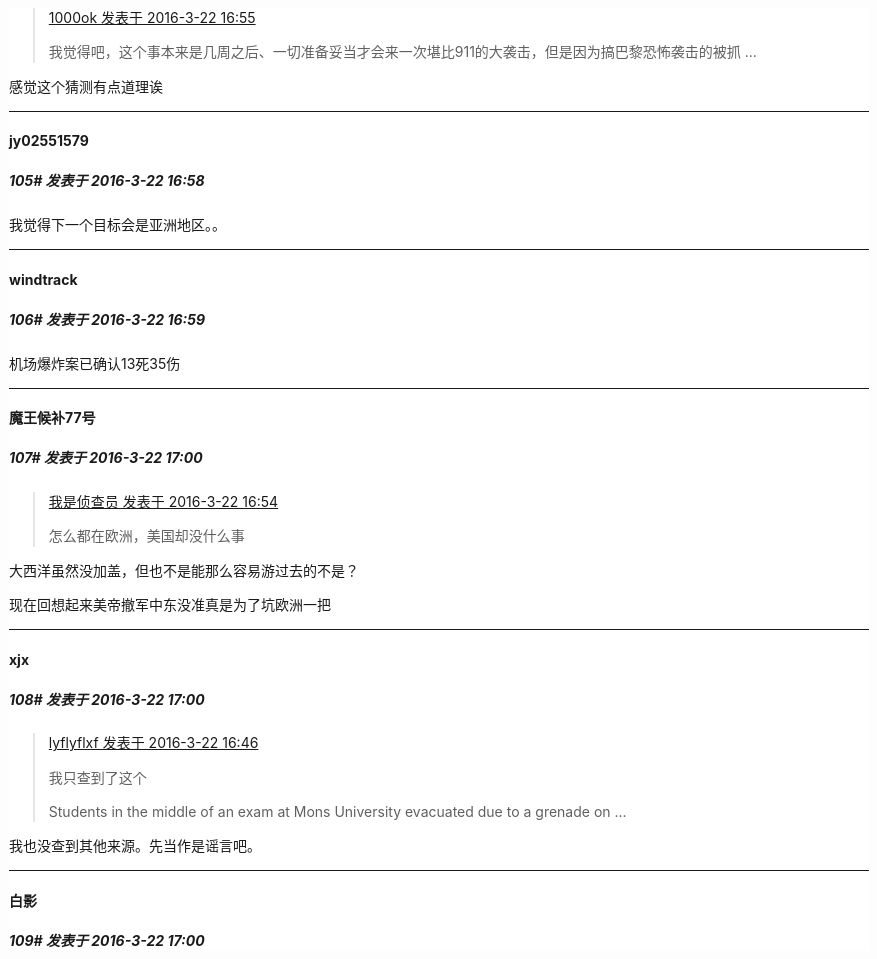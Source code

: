 
<blockquote><a href="httphttps://bbs.saraba1st.com/2b/forum.php?mod=redirect&amp;goto=findpost&amp;pid=31905189&amp;ptid=1227766" target="_blank">1000ok 发表于 2016-3-22 16:55</a>

我觉得吧，这个事本来是几周之后、一切准备妥当才会来一次堪比911的大袭击，但是因为搞巴黎恐怖袭击的被抓 ...</blockquote>
感觉这个猜测有点道理诶


-----

####  jy02551579  
##### 105#       发表于 2016-3-22 16:58


我觉得下一个目标会是亚洲地区。。


-----

####  windtrack  
##### 106#       发表于 2016-3-22 16:59


机场爆炸案已确认13死35伤


-----

####  魔王候补77号  
##### 107#       发表于 2016-3-22 17:00


<blockquote><a href="httphttps://bbs.saraba1st.com/2b/forum.php?mod=redirect&amp;goto=findpost&amp;pid=31905177&amp;ptid=1227766" target="_blank">我是侦查员 发表于 2016-3-22 16:54</a>

怎么都在欧洲，美国却没什么事</blockquote>
大西洋虽然没加盖，但也不是能那么容易游过去的不是？


现在回想起来美帝撤军中东没准真是为了坑欧洲一把


-----

####  xjx  
##### 108#       发表于 2016-3-22 17:00


<blockquote><a href="httphttps://bbs.saraba1st.com/2b/forum.php?mod=redirect&amp;goto=findpost&amp;pid=31905061&amp;ptid=1227766" target="_blank">lyflyflxf 发表于 2016-3-22 16:46</a>

我只查到了这个

 Students in the middle of an exam at Mons University evacuated due to a grenade on ...</blockquote>
我也没查到其他来源。先当作是谣言吧。


-----

####  白影  
##### 109#       发表于 2016-3-22 17:00
